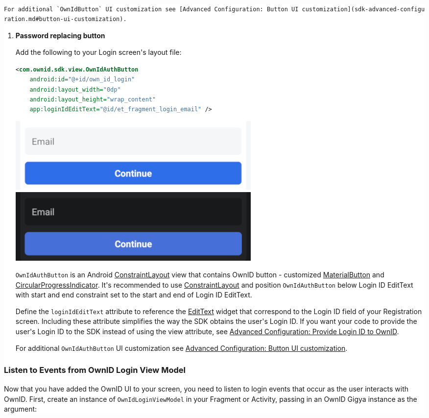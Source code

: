     For additional `OwnIdButton` UI customization see [Advanced Configuration: Button UI customization](sdk-advanced-configuration.md#button-ui-customization).

1. **Password replacing button**

     Add the following to your Login screen's layout file:

    ```xml
    <com.ownid.sdk.view.OwnIdAuthButton
        android:id="@+id/own_id_login"
        android:layout_width="0dp"
        android:layout_height="wrap_content"
        app:loginIdEditText="@id/et_fragment_login_email" />
    ```

    ![OwnIdAuthButton UI Example](auth_button_view_example.png) ![OwnIdAuthButton Dark UI Example](auth_button_view_example_dark.png)

    `OwnIdAuthButton` is an Android [ConstraintLayout](https://developer.android.com/reference/androidx/constraintlayout/widget/ConstraintLayout) view that contains OwnID button - customized [MaterialButton](https://developer.android.com/reference/com/google/android/material/button/MaterialButton) and [CircularProgressIndicator](https://developer.android.com/reference/com/google/android/material/progressindicator/CircularProgressIndicator). It's recommended to use [ConstraintLayout](https://developer.android.com/training/constraint-layout) and position `OwnIdAuthButton` below Login ID EditText with start and end constraint set to the start and end of Login ID EditText.

    Define the `loginIdEditText` attribute to reference the [EditText](https://developer.android.com/reference/android/widget/EditText) widget that correspond to the Login ID field of your Registration screen. Including these attribute simplifies the way the SDK obtains the user's Login ID. If you want your code to provide the user's Login ID to the SDK instead of using the view attribute, see [Advanced Configuration: Provide Login ID to OwnID](sdk-advanced-configuration.md#provide-login-id-to-ownid).

    For additional `OwnIdAuthButton` UI customization see [Advanced Configuration: Button UI customization](sdk-advanced-configuration.md#button-ui-customization).

### Listen to Events from OwnID Login View Model

Now that you have added the OwnID UI to your screen, you need to listen to login events that occur as the user interacts with OwnID. First, create an instance of `OwnIdLoginViewModel` in your Fragment or Activity, passing in an OwnID Gigya instance as the argument:

